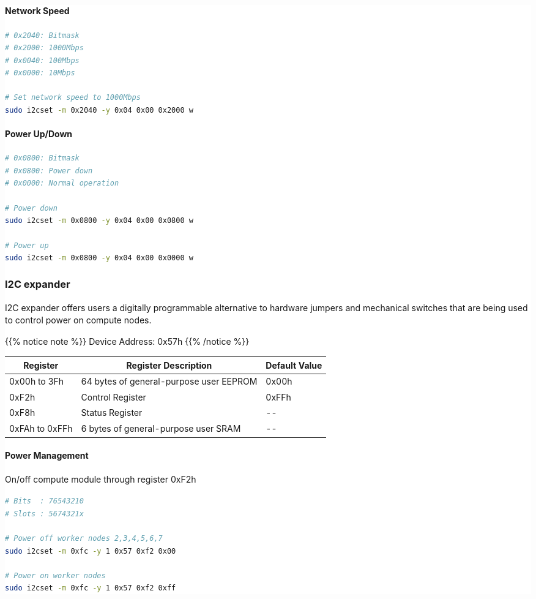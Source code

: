 #### Network Speed

```bash
# 0x2040: Bitmask
# 0x2000: 1000Mbps
# 0x0040: 100Mbps
# 0x0000: 10Mbps

# Set network speed to 1000Mbps
sudo i2cset -m 0x2040 -y 0x04 0x00 0x2000 w
```

#### Power Up/Down

```bash
# 0x0800: Bitmask
# 0x0800: Power down
# 0x0000: Normal operation

# Power down
sudo i2cset -m 0x0800 -y 0x04 0x00 0x0800 w

# Power up
sudo i2cset -m 0x0800 -y 0x04 0x00 0x0000 w
```

### I2C expander

I2C expander offers users a digitally programmable alternative to hardware
jumpers and mechanical switches that are being used to control power on compute nodes.

{{% notice note %}}
Device Address: 0x57h
{{% /notice %}}

| Register       | Register Description                             | Default Value |
|----------------|--------------------------------------------------|---------------|
| 0x00h to 3Fh   | 64 bytes of general-purpose user EEPROM          | 0x00h         |
| 0xF2h          | Control Register                                 | 0xFFh         |
| 0xF8h          | Status Register                                  | --            |
| 0xFAh to 0xFFh | 6 bytes of general-purpose user SRAM             | --            |

#### Power Management

On/off compute module through register 0xF2h

```bash
# Bits  : 76543210
# Slots : 5674321x

# Power off worker nodes 2,3,4,5,6,7
sudo i2cset -m 0xfc -y 1 0x57 0xf2 0x00

# Power on worker nodes
sudo i2cset -m 0xfc -y 1 0x57 0xf2 0xff
```
